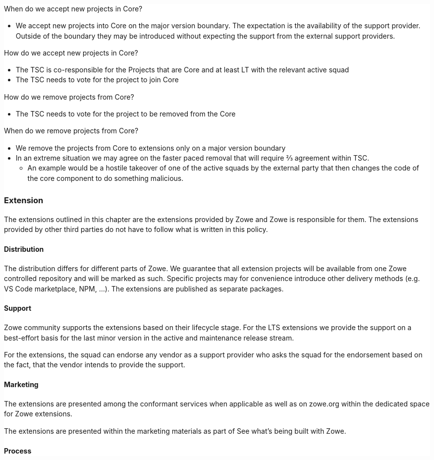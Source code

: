 When do we accept new projects in Core?

- We accept new projects into Core on the major version boundary. The expectation is the availability of the support provider. 
Outside of the boundary they may be introduced without expecting the support from the external support providers. 

How do we accept new projects in Core?

- The TSC is co-responsible for the Projects that are Core and at least LT with the relevant active squad
- The TSC needs to vote for the project to join Core

How do we remove projects from Core?

- The TSC needs to vote for the project to be removed from the Core

When do we remove projects from Core?

- We remove the projects from Core to extensions only on a major version boundary
- In an extreme situation we may agree on the faster paced removal that will require ⅔ agreement within TSC. 
  - An example would be a hostile takeover of one of the active squads by the external party that then changes the code of the core component to do something malicious. 

### Extension

The extensions outlined in this chapter are the extensions provided by Zowe and Zowe is responsible for them. The extensions provided by other third parties do not have to follow what is written in this policy.

#### Distribution

The distribution differs for different parts of Zowe. We guarantee that all extension projects will be available from one Zowe controlled repository and will be marked as such. Specific projects may for convenience introduce other delivery methods (e.g. VS Code marketplace, NPM, …). The extensions are published as separate packages. 

#### Support

Zowe community supports the extensions based on their lifecycle stage. For the LTS extensions we provide the support on a best-effort basis for the last minor version in the active and maintenance release stream. 

For the extensions, the squad can endorse any vendor as a support provider who asks the squad for the endorsement based on the fact, that the vendor intends to provide the support. 

#### Marketing

The extensions are presented among the conformant services when applicable as well as on zowe.org within the dedicated space for Zowe extensions. 

The extensions are presented within the marketing materials as part of See what’s being built with Zowe. 

#### Process
